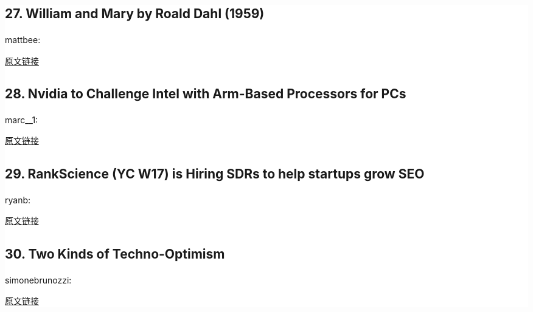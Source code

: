 ## 27. William and Mary by Roald Dahl (1959)

mattbee:

[原文链接](https://user.ceng.metu.edu.tr/~ucoluk/yazin/William_and_Mary.html)

## 28. Nvidia to Challenge Intel with Arm-Based Processors for PCs

marc__1:

[原文链接](https://www.bloomberg.com/news/articles/2023-10-23/nvidia-to-take-on-intel-with-arm-based-pc-chips-reuters-says)

## 29. RankScience (YC W17) is Hiring SDRs to help startups grow SEO

ryanb:

[原文链接](https://remotejobs.org/companies/rankscience-remote-jobs)

## 30. Two Kinds of Techno-Optimism

simonebrunozzi:

[原文链接](https://garymarcus.substack.com/p/two-kinds-of-techno-optimism)
